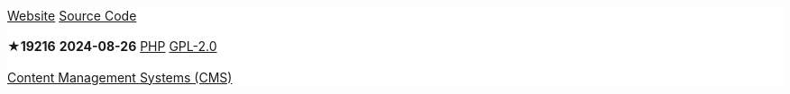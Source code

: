 [ Website](https://wordpress.org/) [ Source Code](https://github.com/WordPress/WordPress)

**★19216**  **2024-08-26** [ PHP](https://awesome-selfhosted.net/platforms/php.html) [ GPL-2.0](https://awesome-selfhosted.net/index.html#list-of-licenses)

[ Content Management Systems (CMS)](https://awesome-selfhosted.net/tags/content-management-systems-cms.html)
